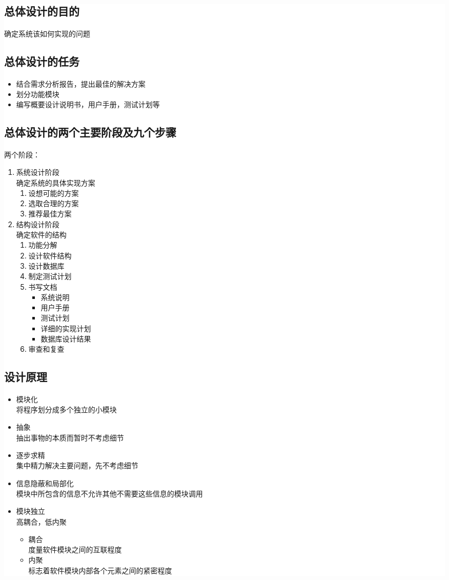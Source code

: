 
## 总体设计的目的
确定系统该如何实现的问题

## 总体设计的任务
- 结合需求分析报告，提出最佳的解决方案
- 划分功能模块
- 编写概要设计说明书，用户手册，测试计划等

## 总体设计的两个主要阶段及九个步骤
两个阶段：
1. 系统设计阶段  
    确定系统的具体实现方案  
    1. 设想可能的方案
    2. 选取合理的方案
    3. 推荐最佳方案
3. 结构设计阶段  
    确定软件的结构
    1. 功能分解
    2. 设计软件结构
    3. 设计数据库
    4. 制定测试计划
    5. 书写文档
        - 系统说明
        - 用户手册
        - 测试计划
        - 详细的实现计划
        - 数据库设计结果
    6. 审查和复查

## 设计原理
- 模块化  
    将程序划分成多个独立的小模块

- 抽象  
    抽出事物的本质而暂时不考虑细节

- 逐步求精  
    集中精力解决主要问题，先不考虑细节

- 信息隐蔽和局部化  
    模块中所包含的信息不允许其他不需要这些信息的模块调用

- 模块独立  
    高耦合，低内聚
    - 耦合  
        度量软件模块之间的互联程度
    - 内聚  
        标志着软件模块内部各个元素之间的紧密程度

